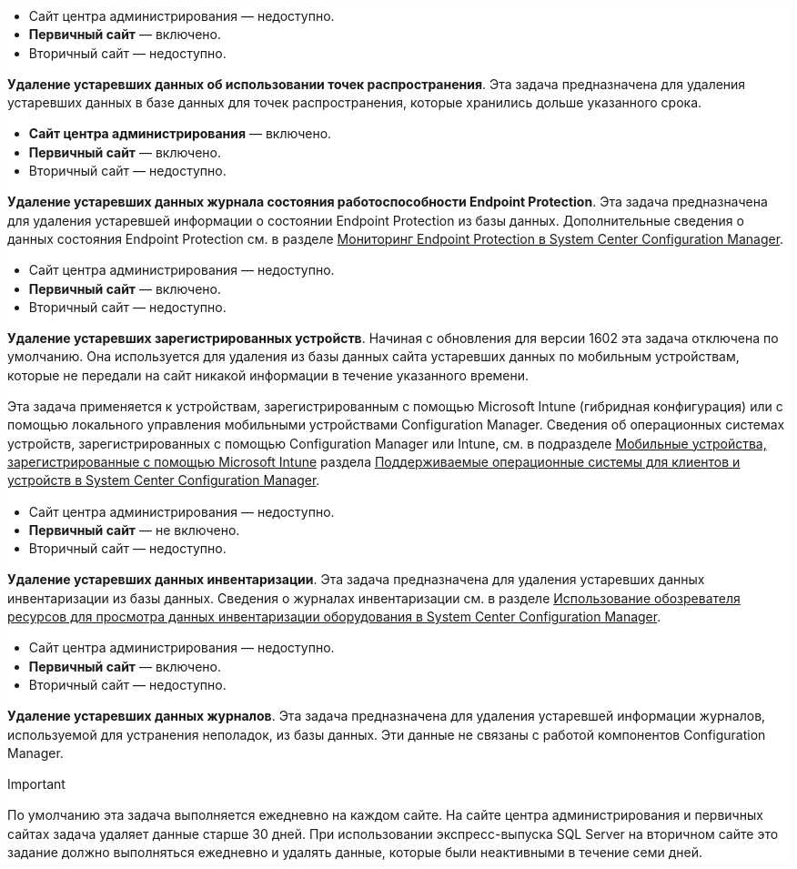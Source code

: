 -   Сайт центра администрирования — недоступно.    
-   **Первичный сайт** — включено.    
-   Вторичный сайт — недоступно.  

**Удаление устаревших данных об использовании точек распространения**. Эта задача предназначена для удаления устаревших данных в базе данных для точек распространения, которые хранились дольше указанного срока.  

-   **Сайт центра администрирования** — включено.    
-   **Первичный сайт** — включено.    
-   Вторичный сайт — недоступно.  

**Удаление устаревших данных журнала состояния работоспособности Endpoint Protection**. Эта задача предназначена для удаления устаревшей информации о состоянии Endpoint Protection из базы данных. Дополнительные сведения о данных состояния Endpoint Protection см. в разделе [Мониторинг Endpoint Protection в System Center Configuration Manager](../../../protect/deploy-use/monitor-endpoint-protection.md).  

-   Сайт центра администрирования — недоступно.    
-   **Первичный сайт** — включено.    
-   Вторичный сайт — недоступно.  

**Удаление устаревших зарегистрированных устройств**. Начиная с обновления для версии 1602 эта задача отключена по умолчанию. Она используется для удаления из базы данных сайта устаревших данных по мобильным устройствам, которые не передали на сайт никакой информации в течение указанного времени.

Эта задача применяется к устройствам, зарегистрированным с помощью Microsoft Intune (гибридная конфигурация) или с помощью локального управления мобильными устройствами Configuration Manager. Сведения об операционных системах устройств, зарегистрированных с помощью Configuration Manager или Intune, см. в подразделе [Мобильные устройства, зарегистрированные с помощью Microsoft Intune](../../../core/plan-design/configs/supported-operating-systems-for-clients-and-devices.md#mobile-devices-enrolled-by-microsoft-intune) раздела [Поддерживаемые операционные системы для клиентов и устройств в System Center Configuration Manager](../../../core/plan-design/configs/supported-operating-systems-for-clients-and-devices.md).

-   Сайт центра администрирования — недоступно.    
-   **Первичный сайт** — не включено.    
-   Вторичный сайт — недоступно.  

**Удаление устаревших данных инвентаризации**. Эта задача предназначена для удаления устаревших данных инвентаризации из базы данных. Сведения о журналах инвентаризации см. в разделе [Использование обозревателя ресурсов для просмотра данных инвентаризации оборудования в System Center Configuration Manager](../../../core/clients/manage/inventory/use-resource-explorer-to-view-hardware-inventory.md).  

-   Сайт центра администрирования — недоступно.    
-   **Первичный сайт** — включено.    
-   Вторичный сайт — недоступно.  

**Удаление устаревших данных журналов**. Эта задача предназначена для удаления устаревшей информации журналов, используемой для устранения неполадок, из базы данных. Эти данные не связаны с работой компонентов Configuration Manager.  

> [!IMPORTANT]  
> По умолчанию эта задача выполняется ежедневно на каждом сайте. На сайте центра администрирования и первичных сайтах задача удаляет данные старше 30 дней. При использовании экспресс-выпуска SQL Server на вторичном сайте это задание должно выполняться ежедневно и удалять данные, которые были неактивными в течение семи дней.  
